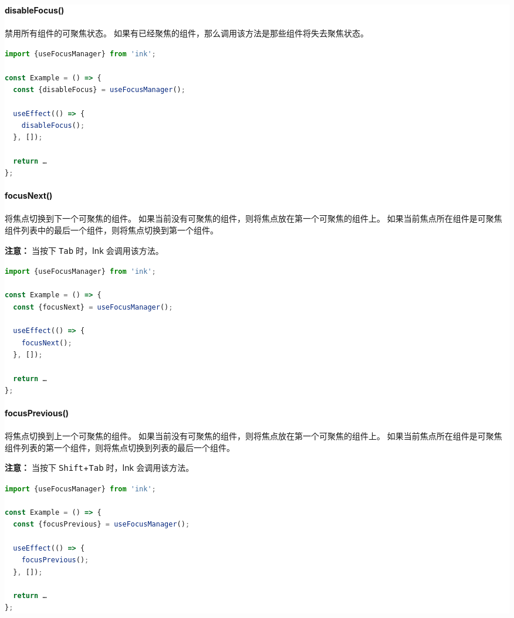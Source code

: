 #### disableFocus()

禁用所有组件的可聚焦状态。
如果有已经聚焦的组件，那么调用该方法是那些组件将失去聚焦状态。

```js
import {useFocusManager} from 'ink';

const Example = () => {
  const {disableFocus} = useFocusManager();

  useEffect(() => {
    disableFocus();
  }, []);

  return …
};
```

#### focusNext()

将焦点切换到下一个可聚焦的组件。
如果当前没有可聚焦的组件，则将焦点放在第一个可聚焦的组件上。
如果当前焦点所在组件是可聚焦组件列表中的最后一个组件，则将焦点切换到第一个组件。

**注意：** 当按下 <kbd>Tab</kbd> 时，Ink 会调用该方法。

```js
import {useFocusManager} from 'ink';

const Example = () => {
  const {focusNext} = useFocusManager();

  useEffect(() => {
    focusNext();
  }, []);

  return …
};
```

#### focusPrevious()

将焦点切换到上一个可聚焦的组件。
如果当前没有可聚焦的组件，则将焦点放在第一个可聚焦的组件上。
如果当前焦点所在组件是可聚焦组件列表的第一个组件，则将焦点切换到列表的最后一个组件。

**注意：** 当按下 <kbd>Shift</kbd>+<kbd>Tab</kbd> 时，Ink 会调用该方法。

```js
import {useFocusManager} from 'ink';

const Example = () => {
  const {focusPrevious} = useFocusManager();

  useEffect(() => {
    focusPrevious();
  }, []);

  return …
};
```
